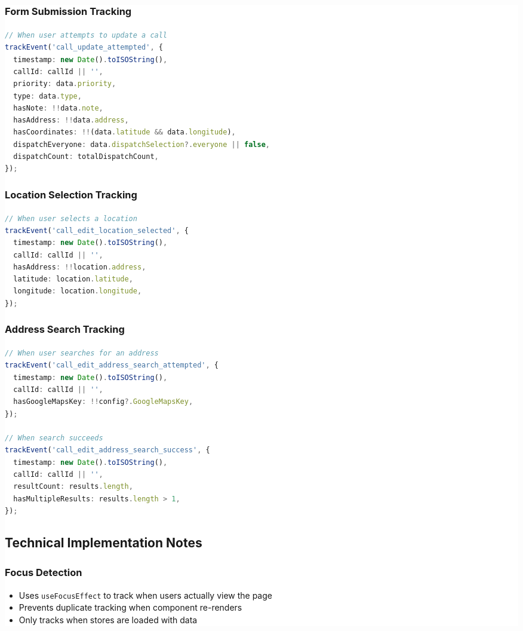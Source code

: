 ### Form Submission Tracking
```typescript
// When user attempts to update a call
trackEvent('call_update_attempted', {
  timestamp: new Date().toISOString(),
  callId: callId || '',
  priority: data.priority,
  type: data.type,
  hasNote: !!data.note,
  hasAddress: !!data.address,
  hasCoordinates: !!(data.latitude && data.longitude),
  dispatchEveryone: data.dispatchSelection?.everyone || false,
  dispatchCount: totalDispatchCount,
});
```

### Location Selection Tracking
```typescript
// When user selects a location
trackEvent('call_edit_location_selected', {
  timestamp: new Date().toISOString(),
  callId: callId || '',
  hasAddress: !!location.address,
  latitude: location.latitude,
  longitude: location.longitude,
});
```

### Address Search Tracking
```typescript
// When user searches for an address
trackEvent('call_edit_address_search_attempted', {
  timestamp: new Date().toISOString(),
  callId: callId || '',
  hasGoogleMapsKey: !!config?.GoogleMapsKey,
});

// When search succeeds
trackEvent('call_edit_address_search_success', {
  timestamp: new Date().toISOString(),
  callId: callId || '',
  resultCount: results.length,
  hasMultipleResults: results.length > 1,
});
```

## Technical Implementation Notes

### Focus Detection
- Uses `useFocusEffect` to track when users actually view the page
- Prevents duplicate tracking when component re-renders
- Only tracks when stores are loaded with data
